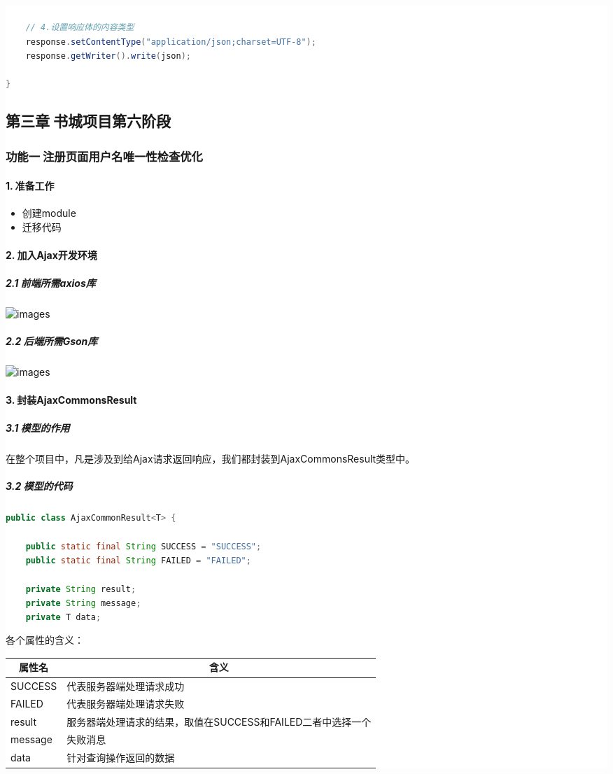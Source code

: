 ```java

    // 4.设置响应体的内容类型
    response.setContentType("application/json;charset=UTF-8");
    response.getWriter().write(json);

}
```

## 第三章 书城项目第六阶段

### 功能一 注册页面用户名唯一性检查优化

#### 1. 准备工作

- 创建module
- 迁移代码

#### 2. 加入Ajax开发环境

##### 2.1 前端所需axios库

![images](F:\Java_02阶段_web\数据库day01_mysql基础&预习资料\预习资料\WEBday14_Ajax&Axios&书城项目第六阶段\笔记\images\img014.png)

##### 2.2 后端所需Gson库

![images](F:\Java_02阶段_web\数据库day01_mysql基础&预习资料\预习资料\WEBday14_Ajax&Axios&书城项目第六阶段\笔记\images\img015.png)

#### 3. 封装AjaxCommonsResult

##### 3.1 模型的作用

在整个项目中，凡是涉及到给Ajax请求返回响应，我们都封装到AjaxCommonsResult类型中。

##### 3.2 模型的代码

```java
public class AjaxCommonResult<T> {

    public static final String SUCCESS = "SUCCESS";
    public static final String FAILED = "FAILED";

    private String result;
    private String message;
    private T data;
```

各个属性的含义：

| 属性名  | 含义                                                        |
| ------- | ----------------------------------------------------------- |
| SUCCESS | 代表服务器端处理请求成功                                    |
| FAILED  | 代表服务器端处理请求失败                                    |
| result  | 服务器端处理请求的结果，取值在SUCCESS和FAILED二者中选择一个 |
| message | 失败消息                                                    |
| data    | 针对查询操作返回的数据                                      |
